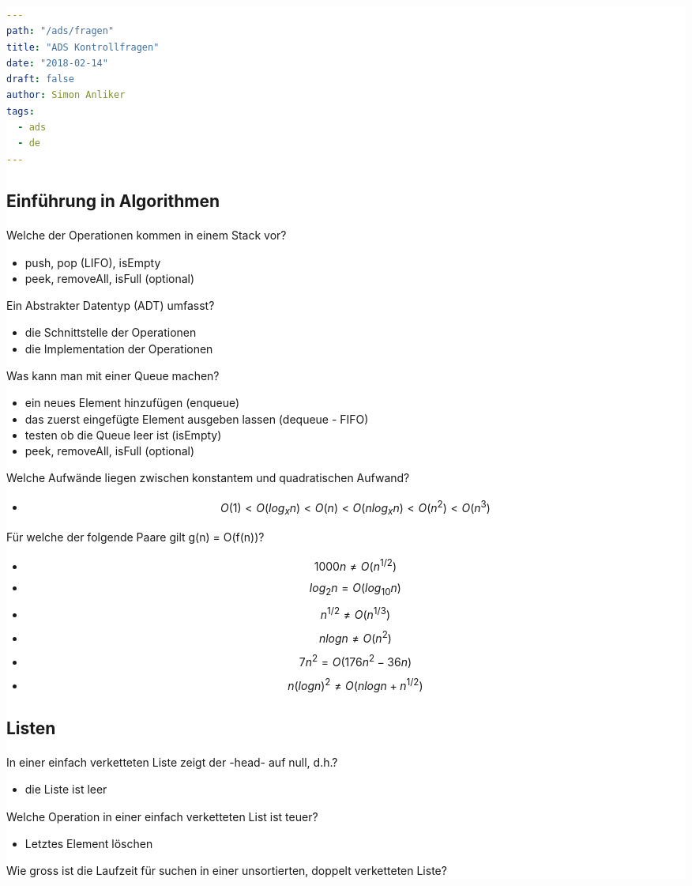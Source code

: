```yaml
---
path: "/ads/fragen"
title: "ADS Kontrollfragen"
date: "2018-02-14"
draft: false
author: Simon Anliker
tags:
  - ads
  - de
---
```


## Einführung in Algorithmen

Welche der Operationen kommen in einem Stack vor?

* push, pop (LIFO), isEmpty 
* peek, removeAll, isFull (optional)

Ein Abstrakter Datentyp (ADT) umfasst?

* die Schnittstelle der Operationen
* die Implementation der Operationen

Was kann man mit einer Queue machen?

* ein neues Element hinzufügen (enqueue)
* das zuerst eingefügte Element ausgeben lassen (dequeue - FIFO)
* testen ob die Queue leer ist (isEmpty)
* peek, removeAll, isFull (optional)

Welche Aufwände liegen zwischen konstantem und quadratischen Aufwand?

* $$ O(1) < O(log_xn) < O(n) < O(n log_xn) < O(n^2) < O(n^3) $$

Für welche der folgende Paare gilt g(n) = O(f(n))?

* $$ 1000n \neq O(n^{1/2}) $$
* $$ log_2n = O(log_{10}n) $$
* $$ n^{1/2} \neq O(n^{1/3}) $$
* $$ nlogn \neq O(n^2) $$
* $$ 7n^2 = O(176n^2-36n) $$
* $$ n(logn)^2 \neq O(nlogn+n^{1/2}) $$


## Listen

In einer einfach verketteten Liste zeigt der -head- auf null, d.h.?

* die Liste ist leer

Welche Operation in einer einfach verketteten List ist teuer?

* Letztes Element löschen

Wie gross ist die Laufzeit für suchen in einer unsortierten, doppelt verketteten Liste?
